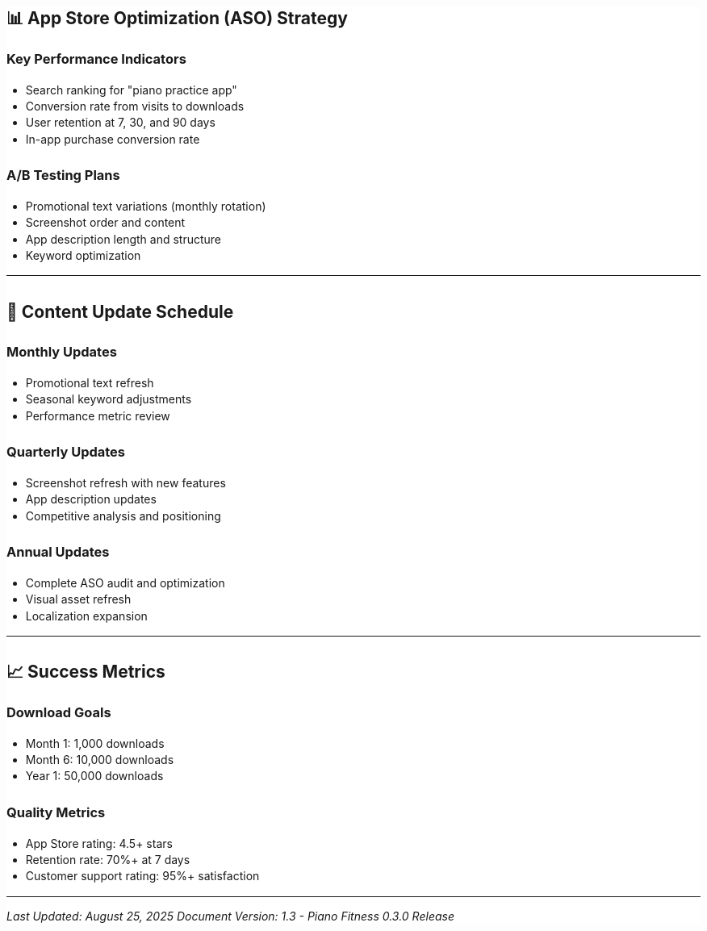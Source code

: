 
## 📊 App Store Optimization (ASO) Strategy

### Key Performance Indicators

- Search ranking for "piano practice app"
- Conversion rate from visits to downloads
- User retention at 7, 30, and 90 days
- In-app purchase conversion rate

### A/B Testing Plans

- Promotional text variations (monthly rotation)
- Screenshot order and content
- App description length and structure
- Keyword optimization

---

## 📅 Content Update Schedule

### Monthly Updates

- Promotional text refresh
- Seasonal keyword adjustments
- Performance metric review

### Quarterly Updates

- Screenshot refresh with new features
- App description updates
- Competitive analysis and positioning

### Annual Updates

- Complete ASO audit and optimization
- Visual asset refresh
- Localization expansion

---

## 📈 Success Metrics

### Download Goals

- Month 1: 1,000 downloads
- Month 6: 10,000 downloads
- Year 1: 50,000 downloads

### Quality Metrics

- App Store rating: 4.5+ stars
- Retention rate: 70%+ at 7 days
- Customer support rating: 95%+ satisfaction

---

*Last Updated: August 25, 2025*
*Document Version: 1.3 - Piano Fitness 0.3.0 Release*
